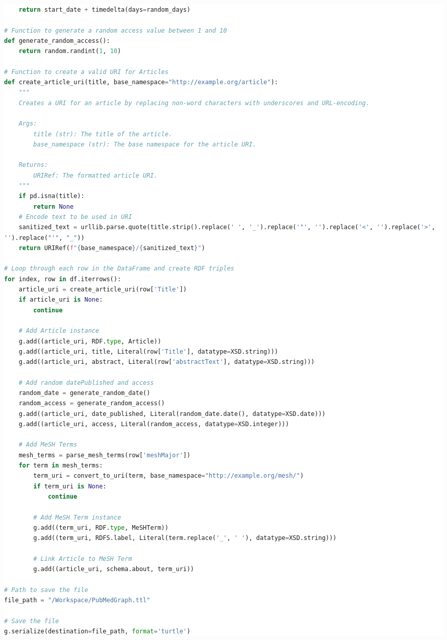 ```py
    return start_date + timedelta(days=random_days)

# Function to generate a random access value between 1 and 10
def generate_random_access():
    return random.randint(1, 10)

# Function to create a valid URI for Articles
def create_article_uri(title, base_namespace="http://example.org/article"):
    """
    Creates a URI for an article by replacing non-word characters with underscores and URL-encoding.

    Args:
        title (str): The title of the article.
        base_namespace (str): The base namespace for the article URI.

    Returns:
        URIRef: The formatted article URI.
    """
    if pd.isna(title):
        return None
    # Encode text to be used in URI
    sanitized_text = urllib.parse.quote(title.strip().replace(' ', '_').replace('"', '').replace('<', '').replace('>', '').replace("'", "_"))
    return URIRef(f"{base_namespace}/{sanitized_text}")

# Loop through each row in the DataFrame and create RDF triples
for index, row in df.iterrows():
    article_uri = create_article_uri(row['Title'])
    if article_uri is None:
        continue

    # Add Article instance
    g.add((article_uri, RDF.type, Article))
    g.add((article_uri, title, Literal(row['Title'], datatype=XSD.string)))
    g.add((article_uri, abstract, Literal(row['abstractText'], datatype=XSD.string)))

    # Add random datePublished and access
    random_date = generate_random_date()
    random_access = generate_random_access()
    g.add((article_uri, date_published, Literal(random_date.date(), datatype=XSD.date)))
    g.add((article_uri, access, Literal(random_access, datatype=XSD.integer)))

    # Add MeSH Terms
    mesh_terms = parse_mesh_terms(row['meshMajor'])
    for term in mesh_terms:
        term_uri = convert_to_uri(term, base_namespace="http://example.org/mesh/")
        if term_uri is None:
            continue

        # Add MeSH Term instance
        g.add((term_uri, RDF.type, MeSHTerm))
        g.add((term_uri, RDFS.label, Literal(term.replace('_', ' '), datatype=XSD.string)))

        # Link Article to MeSH Term
        g.add((article_uri, schema.about, term_uri))

# Path to save the file
file_path = "/Workspace/PubMedGraph.ttl"

# Save the file
g.serialize(destination=file_path, format='turtle')

```